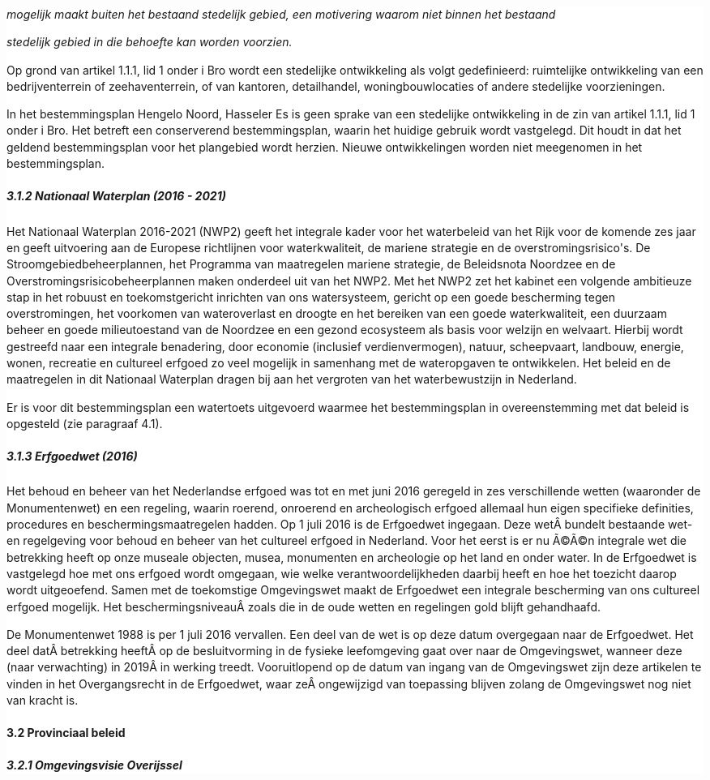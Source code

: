 *mogelijk maakt buiten het bestaand stedelijk gebied, een motivering waarom niet binnen het bestaand*

*stedelijk gebied in die behoefte kan worden voorzien.*

Op grond van artikel 1\.1\.1, lid 1 onder i Bro wordt een stedelijke ontwikkeling als volgt gedefinieerd: ruimtelijke ontwikkeling van een bedrijventerrein of zeehaventerrein, of van kantoren, detailhandel, woningbouwlocaties of andere stedelijke voorzieningen.

In het bestemmingsplan Hengelo Noord, Hasseler Es is geen sprake van een stedelijke ontwikkeling in de zin van artikel 1\.1\.1, lid 1 onder i Bro. Het betreft een conserverend bestemmingsplan, waarin het huidige gebruik wordt vastgelegd. Dit houdt in dat het geldend bestemmingsplan voor het plangebied wordt herzien. Nieuwe ontwikkelingen worden niet meegenomen in het bestemmingsplan.

##### 3\.1\.2 Nationaal Waterplan (2016 \- 2021\)

Het Nationaal Waterplan 2016\-2021 (NWP2\) geeft het integrale kader voor het waterbeleid van het Rijk voor de komende zes jaar en geeft uitvoering aan de Europese richtlijnen voor waterkwaliteit, de mariene strategie en de overstromingsrisico's. De Stroomgebiedbeheerplannen, het Programma van maatregelen mariene strategie, de Beleidsnota Noordzee en de Overstromingsrisicobeheerplannen maken onderdeel uit van het NWP2\. Met het NWP2 zet het kabinet een volgende ambitieuze stap in het robuust en toekomstgericht inrichten van ons watersysteem, gericht op een goede bescherming tegen overstromingen, het voorkomen van wateroverlast en droogte en het bereiken van een goede waterkwaliteit, een duurzaam beheer en goede milieutoestand van de Noordzee en een gezond ecosysteem als basis voor welzijn en welvaart. Hierbij wordt gestreefd naar een integrale benadering, door economie (inclusief verdienvermogen), natuur, scheepvaart, landbouw, energie, wonen, recreatie en cultureel erfgoed zo veel mogelijk in samenhang met de wateropgaven te ontwikkelen. Het beleid en de maatregelen in dit Nationaal Waterplan dragen bij aan het vergroten van het waterbewustzijn in Nederland.

Er is voor dit bestemmingsplan een watertoets uitgevoerd waarmee het bestemmingsplan in overeenstemming met dat beleid is opgesteld (zie paragraaf 4\.1).

##### 3\.1\.3 Erfgoedwet (2016\)

Het behoud en beheer van het Nederlandse erfgoed was tot en met juni 2016 geregeld in zes verschillende wetten (waaronder de Monumentenwet) en een regeling, waarin roerend, onroerend en archeologisch erfgoed allemaal hun eigen specifieke definities, procedures en beschermingsmaatregelen hadden. Op 1 juli 2016 is de Erfgoedwet ingegaan. Deze wetÂ bundelt bestaande wet\- en regelgeving voor behoud en beheer van het cultureel erfgoed in Nederland. Voor het eerst is er nu Ã©Ã©n integrale wet die betrekking heeft op onze museale objecten, musea, monumenten en archeologie op het land en onder water. In de Erfgoedwet is vastgelegd hoe met ons erfgoed wordt omgegaan, wie welke verantwoordelijkheden daarbij heeft en hoe het toezicht daarop wordt uitgeoefend. Samen met de toekomstige Omgevingswet maakt de Erfgoedwet een integrale bescherming van ons cultureel erfgoed mogelijk. Het beschermingsniveauÂ zoals die in de oude wetten en regelingen gold blijft gehandhaafd.

De Monumentenwet 1988 is per 1 juli 2016 vervallen. Een deel van de wet is op deze datum overgegaan naar de Erfgoedwet. Het deel datÂ betrekking heeftÂ op de besluitvorming in de fysieke leefomgeving gaat over naar de Omgevingswet, wanneer deze (naar verwachting) in 2019Â in werking treedt. Vooruitlopend op de datum van ingang van de Omgevingswet zijn deze artikelen te vinden in het Overgangsrecht in de Erfgoedwet, waar zeÂ ongewijzigd van toepassing blijven zolang de Omgevingswet nog niet van kracht is.

#### 3\.2 Provinciaal beleid

##### 3\.2\.1 Omgevingsvisie Overijssel
